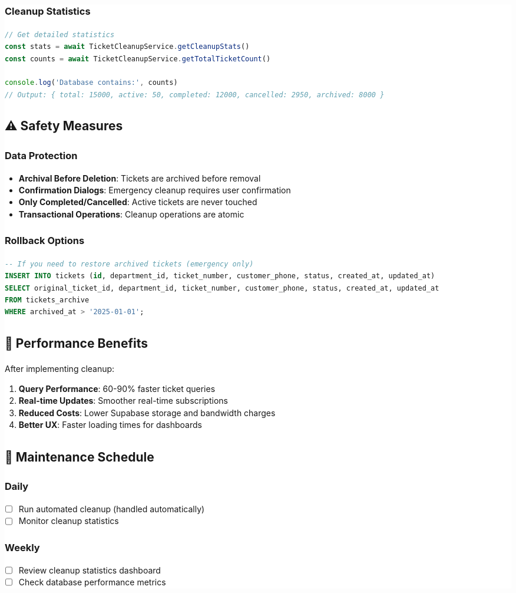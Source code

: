 ### Cleanup Statistics

```typescript
// Get detailed statistics
const stats = await TicketCleanupService.getCleanupStats()
const counts = await TicketCleanupService.getTotalTicketCount()

console.log('Database contains:', counts)
// Output: { total: 15000, active: 50, completed: 12000, cancelled: 2950, archived: 8000 }
```

## ⚠️ Safety Measures

### Data Protection

- **Archival Before Deletion**: Tickets are archived before removal
- **Confirmation Dialogs**: Emergency cleanup requires user confirmation
- **Only Completed/Cancelled**: Active tickets are never touched
- **Transactional Operations**: Cleanup operations are atomic

### Rollback Options

```sql
-- If you need to restore archived tickets (emergency only)
INSERT INTO tickets (id, department_id, ticket_number, customer_phone, status, created_at, updated_at)
SELECT original_ticket_id, department_id, ticket_number, customer_phone, status, created_at, updated_at
FROM tickets_archive
WHERE archived_at > '2025-01-01';
```

## 🚀 Performance Benefits

After implementing cleanup:

1. **Query Performance**: 60-90% faster ticket queries
2. **Real-time Updates**: Smoother real-time subscriptions
3. **Reduced Costs**: Lower Supabase storage and bandwidth charges
4. **Better UX**: Faster loading times for dashboards

## 🔄 Maintenance Schedule

### Daily

- [ ] Run automated cleanup (handled automatically)
- [ ] Monitor cleanup statistics

### Weekly

- [ ] Review cleanup statistics dashboard
- [ ] Check database performance metrics
